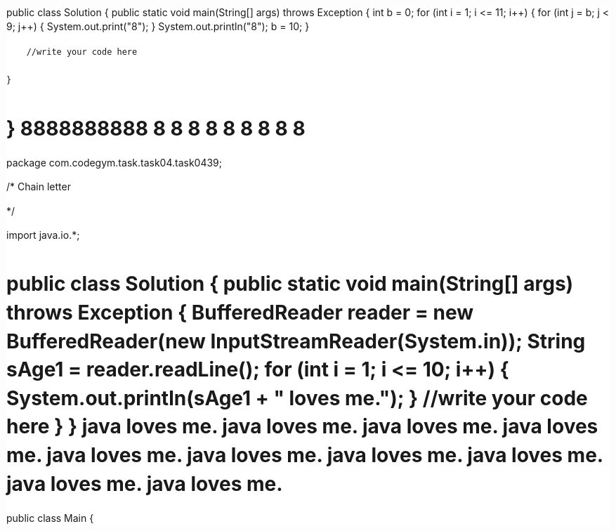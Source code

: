public class Solution {
    public static void main(String[] args) throws Exception {
        int b = 0;
        for (int i = 1; i <= 11; i++) {
            for (int j = b; j < 9; j++) {
                System.out.print("8");
            }
            System.out.println("8");
            b = 10;
        }
       
        //write your code here

    }
}
8888888888
8
8
8
8
8
8
8
8
8
================
package com.codegym.task.task04.task0439;

/* 
Chain letter

*/

import java.io.*;

public class Solution {
    public static void main(String[] args) throws Exception {
        BufferedReader reader = new BufferedReader(new InputStreamReader(System.in));
        String sAge1 = reader.readLine(); 
        for (int i = 1; i <= 10; i++) {
            System.out.println(sAge1 + " loves me.");
        } 
        //write your code here 
    }
}
java loves me.
java loves me.
java loves me.
java loves me.
java loves me.
java loves me.
java loves me.
java loves me.
java loves me.
java loves me.
=========
public class Main {

